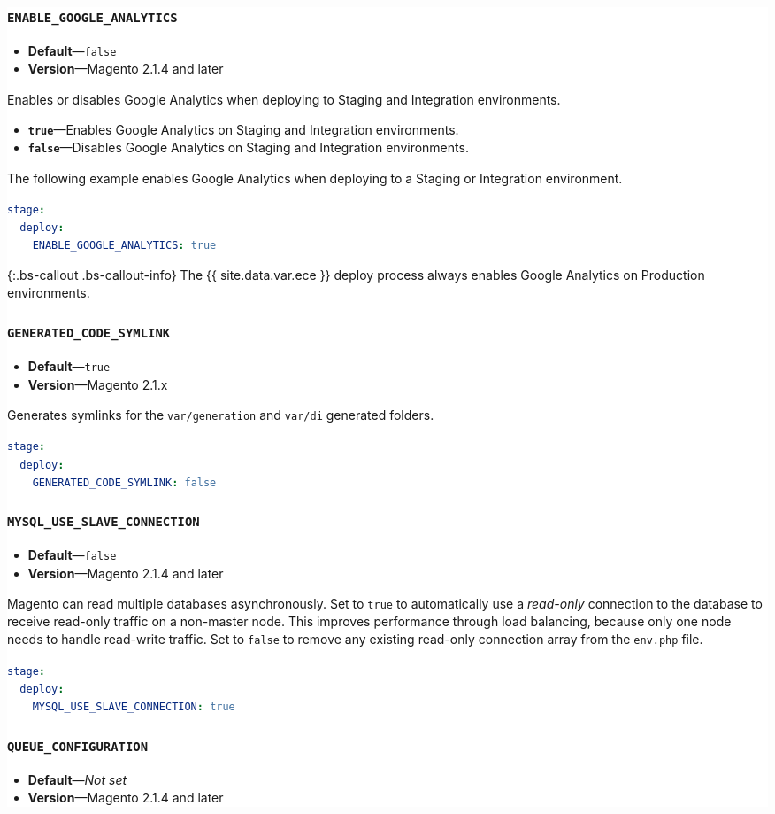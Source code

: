 ### `ENABLE_GOOGLE_ANALYTICS`

-  **Default**—`false`
-  **Version**—Magento 2.1.4 and later

Enables or disables Google Analytics when deploying to Staging and Integration environments.

-   **`true`**—Enables Google Analytics on Staging and Integration environments.
-   **`false`**—Disables Google Analytics on Staging and Integration environments.

The following example enables Google Analytics when deploying to a Staging or Integration environment.

```yaml
stage:
  deploy:
    ENABLE_GOOGLE_ANALYTICS: true 
```

{:.bs-callout .bs-callout-info}
The {{ site.data.var.ece }} deploy process always enables Google Analytics on Production environments.

### `GENERATED_CODE_SYMLINK`

-  **Default**—`true`
-  **Version**—Magento 2.1.x

Generates symlinks for the `var/generation` and `var/di` generated folders.

```yaml
stage:
  deploy:
    GENERATED_CODE_SYMLINK: false
```

### `MYSQL_USE_SLAVE_CONNECTION`

-  **Default**—`false`
-  **Version**—Magento 2.1.4 and later

Magento can read multiple databases asynchronously. Set to `true` to automatically use a _read-only_ connection to the database to receive read-only traffic on a non-master node. This improves performance through load balancing, because only one node needs to handle read-write traffic. Set to `false` to remove any existing read-only connection array from the `env.php` file.

```yaml
stage:
  deploy:
    MYSQL_USE_SLAVE_CONNECTION: true
```

### `QUEUE_CONFIGURATION`

-  **Default**—_Not set_
-  **Version**—Magento 2.1.4 and later
